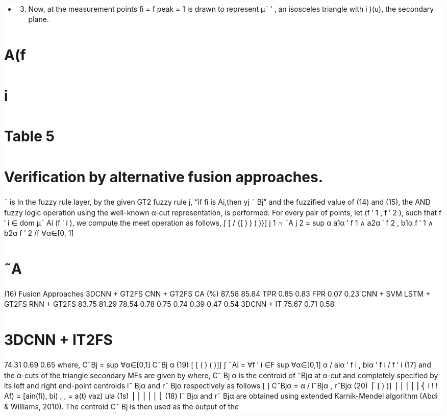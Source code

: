 - 3. Now, at the measurement points fi = f peak = 1 is drawn to represent μ˜ ′ , an isosceles triangle with i )(u), the secondary plane.
# A(f
# i
# Table 5
# Verification by alternative fusion approaches.
˜
is In the fuzzy rule layer, by the given GT2 fuzzy rule j, “if fi is Ai,then yj ˜ Bj” and the fuzzified value of (14) and (15), the AND fuzzy logic operation using the well-known α-cut representation, is performed. For every pair of points, let (f ′ 1 , f ′ 2 ), such that f ′ i ∈ dom μ˜ Ai (f ′ i ), we compute the meet operation as follows,
∫
[
/ {[
)
)
)
)}]
j 1 ∩ ˜A j 2 = sup α a1α ′ f 1 ∧ a2α ′ f 2 , b1α f ′ 1 ∧ b2α f ′ 2 /f ∀α∈[0, 1]
# ˜A
(16)
Fusion Approaches 3DCNN + GT2FS CNN + GT2FS CA (%) 87.58 85.84 TPR 0.85 0.83 FPR 0.07 0.23 CNN + SVM LSTM + GT2FS RNN + GT2FS 83.75 81.29 78.54 0.78 0.75 0.74 0.39 0.47 0.54 3DCNN + IT 75.67 0.71 0.58
# 3DCNN + IT2FS
74.31
0.69
0.65
where,
C˜Bj = sup ∀α∈[0,1] C˜Bj α (19)
[
[
(
)
(
)]]
∫
˜Ai = ∀f ′ i ∈F sup ∀α∈[0,1] α / aiα ′ f i , biα ′ f i / f ′ i (17)
and the α-cuts of the triangle secondary MFs are given by
where, C˜ Bj α is the centroid of ˜Bjα at α-cut and completely specified by its left and right end-point centroids l˜ Bjα and r˜ Bjα respectively as follows
[
]
C˜Bjα = α / l˜Bjα , r˜Bjα (20)
⎧
[
)
)]
⎪⎪⎪⎪⎪⎨
i ! ! Af) = [ain(fi), bi) , , = a(t) vaz) ula (1s)
⎪⎪⎪⎪⎪⎩
(18)
l˜ Bjα and r˜ Bjα are obtained using extended Karnik-Mendel algorithm (Abdi & Williams, 2010). The centroid C˜ Bj is then used as the output of the